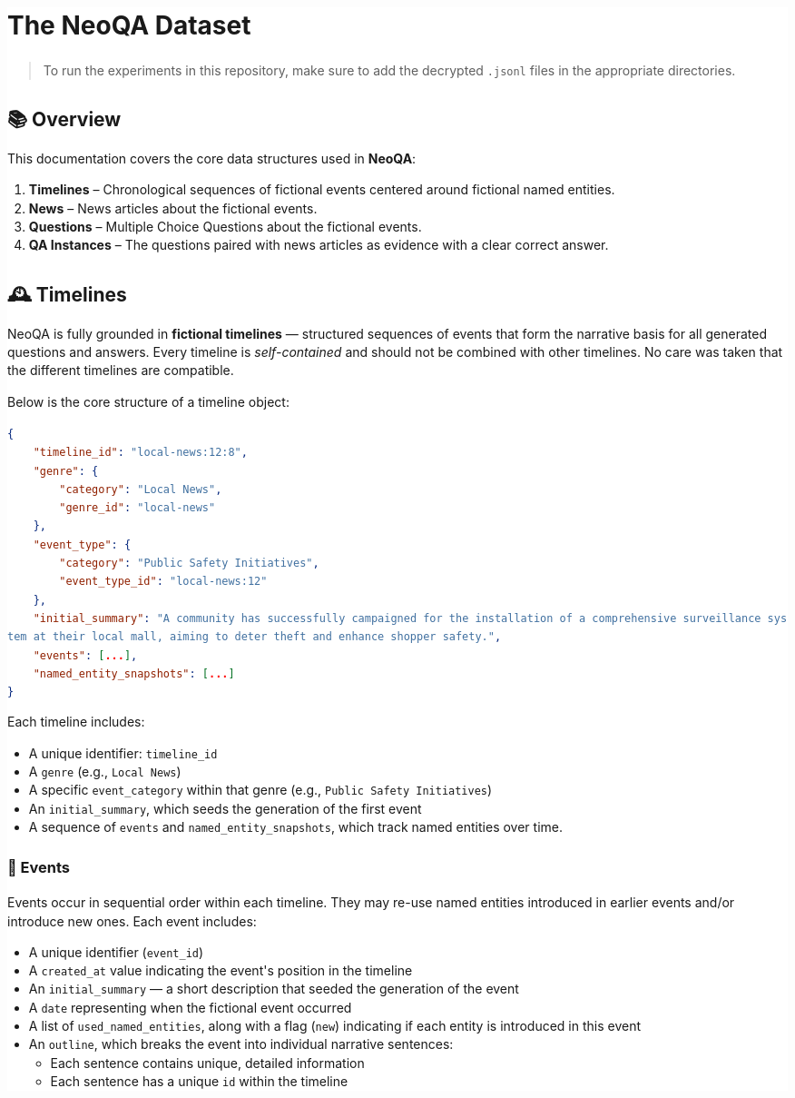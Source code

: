# The NeoQA Dataset
> To run the experiments in this repository, make sure to add the decrypted `.jsonl` files in the appropriate directories.

## 📚 Overview
This documentation covers the core data structures used in **NeoQA**:
1. **Timelines** – Chronological sequences of fictional events centered around fictional named entities.
2. **News** – News articles about the fictional events.
3. **Questions** – Multiple Choice Questions about the fictional events.
4. **QA Instances** – The questions paired with news articles as evidence with a clear correct answer.

## 🕰️  Timelines
NeoQA is fully grounded in **fictional timelines** — structured sequences of events that form the narrative basis for all generated questions and answers.
Every timeline is *self-contained* and should not be combined with other timelines. No care was taken that the different timelines are compatible.

Below is the core structure of a timeline object:
````json
{
    "timeline_id": "local-news:12:8",
    "genre": {
        "category": "Local News",
        "genre_id": "local-news"
    },
    "event_type": {
        "category": "Public Safety Initiatives",
        "event_type_id": "local-news:12"
    },
    "initial_summary": "A community has successfully campaigned for the installation of a comprehensive surveillance system at their local mall, aiming to deter theft and enhance shopper safety.",
    "events": [...],
    "named_entity_snapshots": [...]
}
````

Each timeline includes:
- A unique identifier: `timeline_id`
- A `genre` (e.g., `Local News`)
- A specific `event_category` within that genre (e.g., `Public Safety Initiatives`)
- An `initial_summary`, which seeds the generation of the first event
- A sequence of `events` and `named_entity_snapshots`, which track named entities over time.

### 🧩 Events
Events occur in sequential order within each timeline. They may re-use named entities introduced in earlier events and/or introduce new ones.
Each event includes:
- A unique identifier (`event_id`)
- A `created_at` value indicating the event's position in the timeline
- An `initial_summary` — a short description that seeded the generation of the event
- A `date` representing when the fictional event occurred
- A list of `used_named_entities`, along with a flag (`new`) indicating if each entity is introduced in this event
- An `outline`, which breaks the event into individual narrative sentences:
  - Each sentence contains unique, detailed information
  - Each sentence has a unique `id` within the timeline
